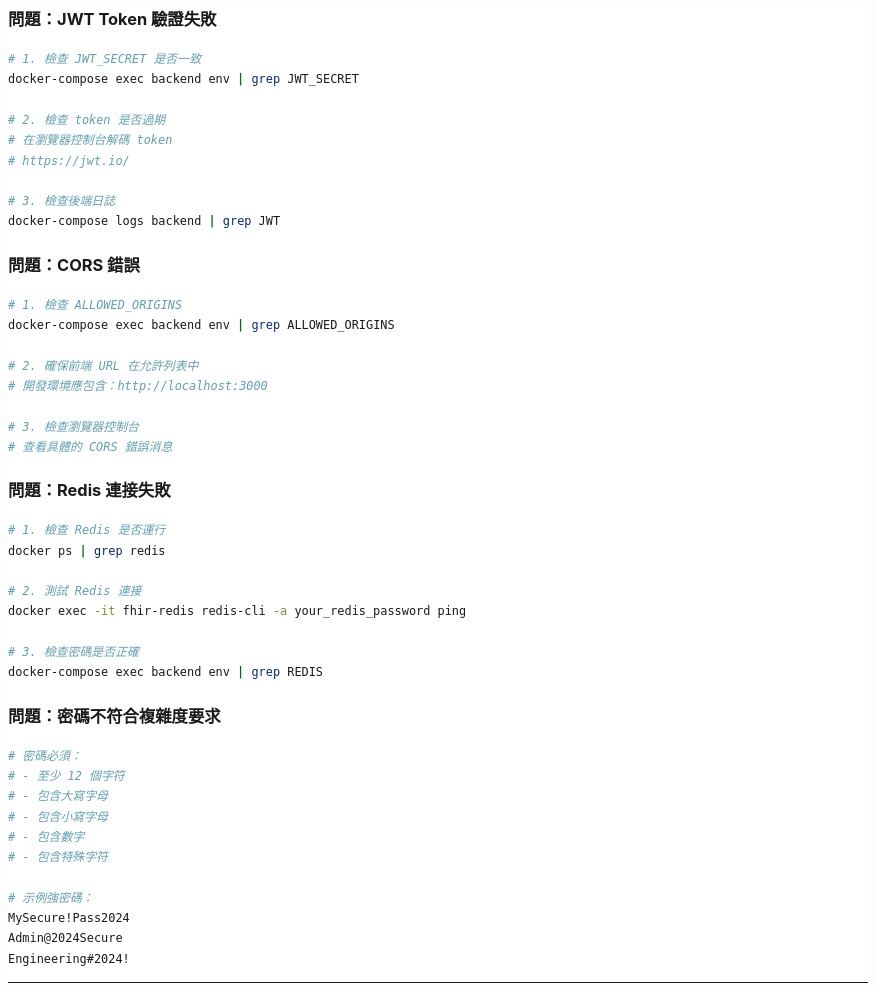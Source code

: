 ### 問題：JWT Token 驗證失敗

```bash
# 1. 檢查 JWT_SECRET 是否一致
docker-compose exec backend env | grep JWT_SECRET

# 2. 檢查 token 是否過期
# 在瀏覽器控制台解碼 token
# https://jwt.io/

# 3. 檢查後端日誌
docker-compose logs backend | grep JWT
```

### 問題：CORS 錯誤

```bash
# 1. 檢查 ALLOWED_ORIGINS
docker-compose exec backend env | grep ALLOWED_ORIGINS

# 2. 確保前端 URL 在允許列表中
# 開發環境應包含：http://localhost:3000

# 3. 檢查瀏覽器控制台
# 查看具體的 CORS 錯誤消息
```

### 問題：Redis 連接失敗

```bash
# 1. 檢查 Redis 是否運行
docker ps | grep redis

# 2. 測試 Redis 連接
docker exec -it fhir-redis redis-cli -a your_redis_password ping

# 3. 檢查密碼是否正確
docker-compose exec backend env | grep REDIS
```

### 問題：密碼不符合複雜度要求

```bash
# 密碼必須：
# - 至少 12 個字符
# - 包含大寫字母
# - 包含小寫字母
# - 包含數字
# - 包含特殊字符

# 示例強密碼：
MySecure!Pass2024
Admin@2024Secure
Engineering#2024!
```

---